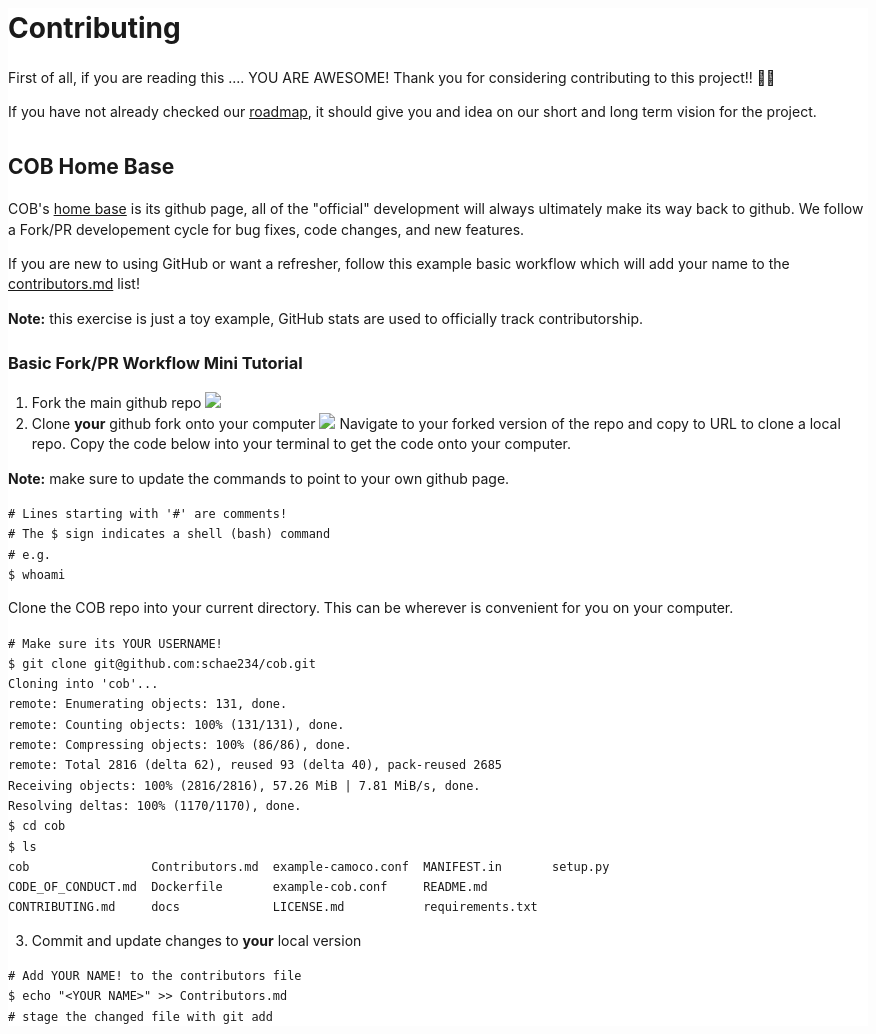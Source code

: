 # Contributing
First of all, if you are reading this .... YOU ARE AWESOME! Thank you for considering contributing to
this project!! 🎉🎉

If you have not already checked our [roadmap](https://github.com/LinkageIO/cob/issues/85), it should give you
and idea on our short and long term vision for the project. 

## COB Home Base
COB's [home base](https://github.com/LinkageIO/cob) is its github page, all of the "official" development will always 
ultimately make its way back to github. We follow a Fork/PR developement cycle for bug fixes, code changes,
and new features.

If you are new to using GitHub or want a refresher, follow this example basic workflow which will add your name to 
the [contributors.md](https://github.com/schae234/cob/blob/master/Contributors.md) list!

**Note:** this exercise is just a toy example, GitHub stats are used to officially track contributorship.

### Basic Fork/PR Workflow Mini Tutorial
1. Fork the main github repo
![](https://i.imgur.com/PU9vlD5.png)
2. Clone **your** github fork onto your computer
![](https://i.imgur.com/5UwZY86.png)
Navigate to your forked version of the repo and copy to URL to clone a local repo. Copy the code below
into your terminal to get the code onto your computer.

**Note:** make sure to update the commands to point to your own github page.

```
# Lines starting with '#' are comments!
# The $ sign indicates a shell (bash) command
# e.g.
$ whoami
```
Clone the COB repo into your current directory. This can be wherever is convenient for you on your computer.
```
# Make sure its YOUR USERNAME!
$ git clone git@github.com:schae234/cob.git
Cloning into 'cob'...
remote: Enumerating objects: 131, done.
remote: Counting objects: 100% (131/131), done.
remote: Compressing objects: 100% (86/86), done.
remote: Total 2816 (delta 62), reused 93 (delta 40), pack-reused 2685
Receiving objects: 100% (2816/2816), 57.26 MiB | 7.81 MiB/s, done.
Resolving deltas: 100% (1170/1170), done.
$ cd cob
$ ls
cob                 Contributors.md  example-camoco.conf  MANIFEST.in       setup.py
CODE_OF_CONDUCT.md  Dockerfile       example-cob.conf     README.md
CONTRIBUTING.md     docs             LICENSE.md           requirements.txt
```
3. Commit and update changes to **your** local version
```
# Add YOUR NAME! to the contributors file
$ echo "<YOUR NAME>" >> Contributors.md
# stage the changed file with git add
```